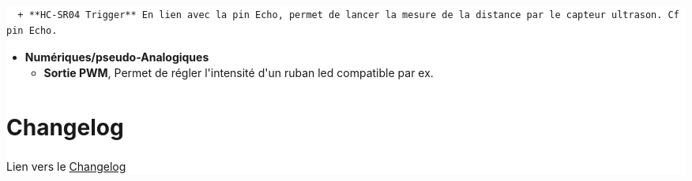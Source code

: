       + **HC-SR04 Trigger** En lien avec la pin Echo, permet de lancer la mesure de la distance par le capteur ultrason. Cf pin Echo.


   + **Numériques/pseudo-Analogiques**  
      + **Sortie PWM**, Permet de régler l'intensité d'un ruban led compatible par ex.


Changelog
=========
Lien vers le [Changelog](changelog.md)
